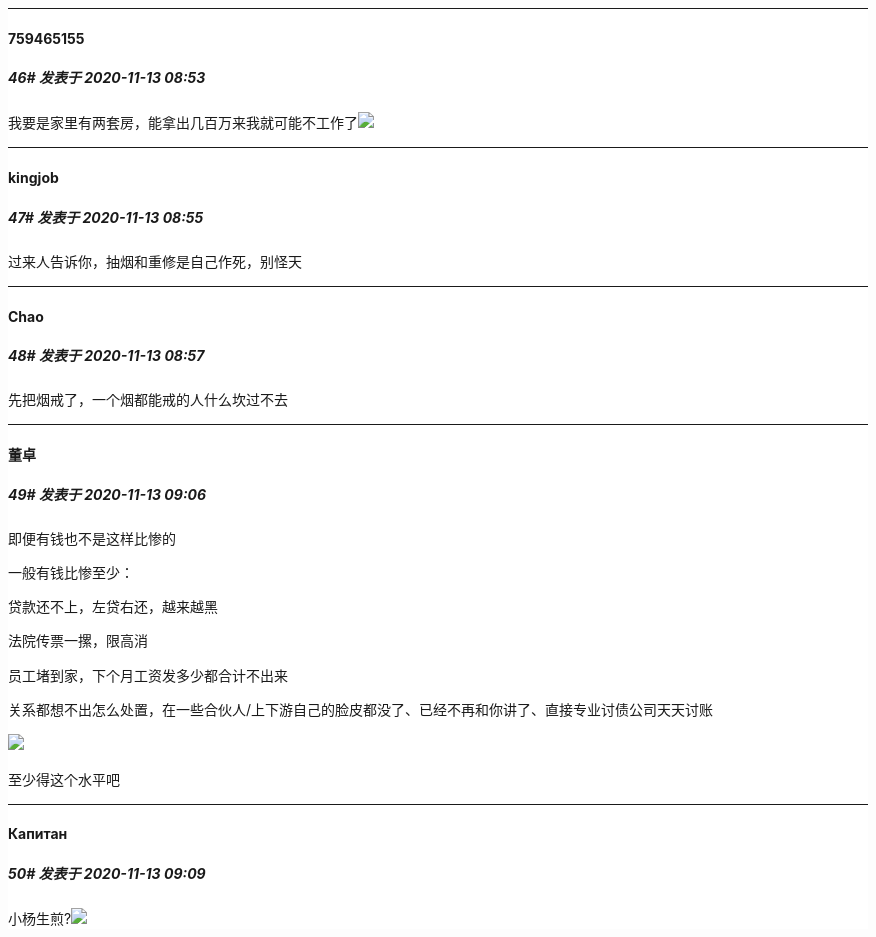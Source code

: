 -----

####  759465155  
##### 46#       发表于 2020-11-13 08:53


我要是家里有两套房，能拿出几百万来我就可能不工作了<img src="https://static.saraba1st.com/image/smiley/face2017/001.png" referrerpolicy="no-referrer">


-----

####  kingjob  
##### 47#       发表于 2020-11-13 08:55


过来人告诉你，抽烟和重修是自己作死，别怪天


-----

####  Chao  
##### 48#       发表于 2020-11-13 08:57


先把烟戒了，一个烟都能戒的人什么坎过不去


-----

####  董卓  
##### 49#       发表于 2020-11-13 09:06


即便有钱也不是这样比惨的

一般有钱比惨至少：


贷款还不上，左贷右还，越来越黑

法院传票一摞，限高消

员工堵到家，下个月工资发多少都合计不出来

关系都想不出怎么处置，在一些合伙人/上下游自己的脸皮都没了、已经不再和你讲了、直接专业讨债公司天天讨账

<img src="https://static.saraba1st.com/image/smiley/face2017/117.png" referrerpolicy="no-referrer">

至少得这个水平吧


-----

####  Капитан  
##### 50#       发表于 2020-11-13 09:09


小杨生煎?<img src="https://static.saraba1st.com/image/smiley/face2017/001.png" referrerpolicy="no-referrer">
